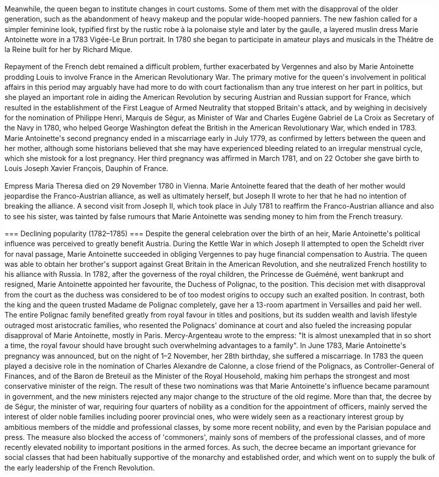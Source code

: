 Meanwhile, the queen began to institute changes in court customs. Some of them met with the disapproval of the older generation, such as the abandonment of heavy makeup and the popular wide-hooped panniers. The new fashion called for a simpler feminine look, typified first by the rustic robe à la polonaise style and later by the gaulle, a layered muslin dress Marie Antoinette wore in a 1783 Vigée-Le Brun portrait. In 1780 she began to participate in amateur plays and musicals in the Théâtre de la Reine built for her by Richard Mique.

Repayment of the French debt remained a difficult problem, further exacerbated by Vergennes and also by Marie Antoinette prodding Louis to involve France in the American Revolutionary War. The primary motive for the queen's involvement in political affairs in this period may arguably have had more to do with court factionalism than any true interest on her part in politics, but she played an important role in aiding the American Revolution by securing Austrian and Russian support for France, which resulted in the establishment of the First League of Armed Neutrality that stopped Britain's attack, and by weighing in decisively for the nomination of Philippe Henri, Marquis de Ségur, as Minister of War and Charles Eugène Gabriel de La Croix as Secretary of the Navy in 1780, who helped George Washington defeat the British in the American Revolutionary War, which ended in 1783.
Marie Antoinette's second pregnancy ended in a miscarriage early in July 1779, as confirmed by letters between the queen and her mother, although some historians believed that she may have experienced bleeding related to an irregular menstrual cycle, which she mistook for a lost pregnancy. Her third pregnancy was affirmed in March 1781, and on 22 October she gave birth to Louis Joseph Xavier François, Dauphin of France.

Empress Maria Theresa died on 29 November 1780 in Vienna. Marie Antoinette feared that the death of her mother would jeopardise the Franco-Austrian alliance, as well as ultimately herself, but Joseph II wrote to her that he had no intention of breaking the alliance. A second visit from Joseph II, which took place in July 1781 to reaffirm the Franco-Austrian alliance and also to see his sister, was tainted by false rumours that Marie Antoinette was sending money to him from the French treasury.


=== Declining popularity (1782–1785) ===
Despite the general celebration over the birth of an heir, Marie Antoinette's political influence was perceived to greatly benefit Austria. During the Kettle War in which Joseph II attempted to open the Scheldt river for naval passage, Marie Antoinette succeeded in obliging Vergennes to pay huge financial compensation to Austria. The queen was able to obtain her brother's support against Great Britain in the American Revolution, and she neutralized French hostility to his alliance with Russia.
In 1782, after the governess of the royal children, the Princesse de Guéméné, went bankrupt and resigned, Marie Antoinette appointed her favourite, the Duchess of Polignac, to the position. This decision met with disapproval from the court as the duchess was considered to be of too modest origins to occupy such an exalted position. In contrast, both the king and the queen trusted Madame de Polignac completely, gave her a 13-room apartment in Versailles and paid her well. The entire Polignac family benefited greatly from royal favour in titles and positions, but its sudden wealth and lavish lifestyle outraged most aristocratic families, who resented the Polignacs' dominance at court and also fueled the increasing popular disapproval of Marie Antoinette, mostly in Paris. Mercy-Argenteau wrote to the empress: "It is almost unexampled that in so short a time, the royal favour should have brought such overwhelming advantages to a family".
In June 1783, Marie Antoinette's pregnancy was announced, but on the night of 1–2 November, her 28th birthday, she suffered a miscarriage. In 1783 the queen played a decisive role in the nomination of Charles Alexandre de Calonne, a close friend of the Polignacs, as Controller-General of Finances, and of the Baron de Breteuil as the Minister of the Royal Household, making him perhaps the strongest and most conservative minister of the reign. The result of these two nominations was that Marie Antoinette's influence became paramount in government, and the new ministers rejected any major change to the structure of the old regime. More than that, the decree by de Ségur, the minister of war, requiring four quarters of nobility as a condition for the appointment of officers, mainly served the interest of older noble families including poorer provincial ones, who were widely seen as a reactionary interest group by ambitious members of the middle and professional classes, by some more recent nobility, and even by the Parisian populace and press. The measure also blocked the access of 'commoners', mainly sons of members of the professional classes, and of more recently elevated nobility to important positions in the armed forces. As such, the decree became an important grievance for social classes that had been habitually supportive of the monarchy and established order, and which went on to supply the bulk of the early leadership of the French Revolution.